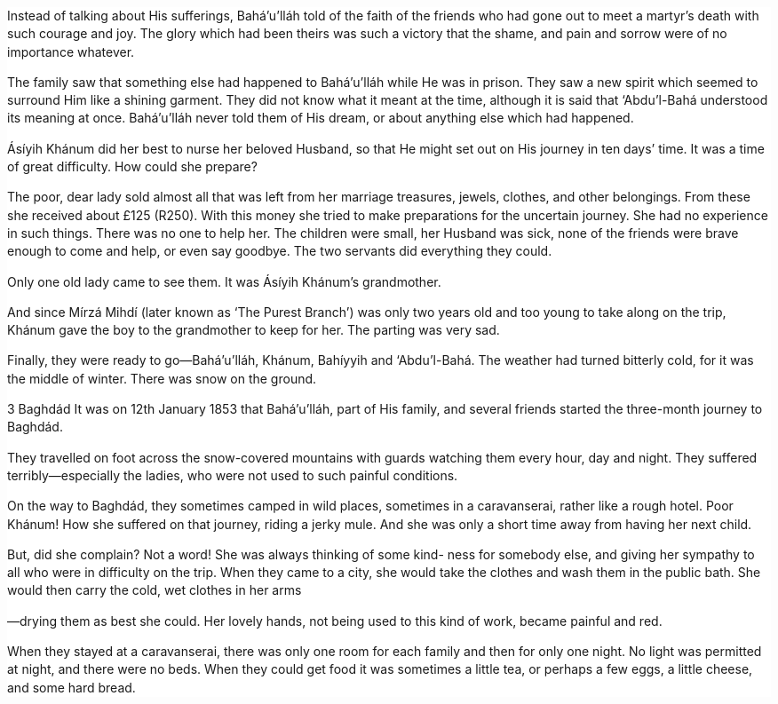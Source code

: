 Instead of talking about His sufferings, Bahá’u’lláh told of the faith of the
friends who had gone out to meet a martyr’s death with such courage and joy.
The glory which had been theirs was such a victory that the shame, and pain
and sorrow were of no importance whatever.

The family saw that something else had happened to Bahá’u’lláh while He
was in prison. They saw a new spirit which seemed to surround Him like a
shining garment. They did not know what it meant at the time, although it is
said that ‘Abdu’l-Bahá understood its meaning at once. Bahá’u’lláh never told
them of His dream, or about anything else which had happened.

Ásíyih Khánum did her best to nurse her beloved Husband, so that He might
set out on His journey in ten days’ time. It was a time of great difficulty. How
could she prepare?

The poor, dear lady sold almost all that was left from her marriage treasures,
jewels, clothes, and other belongings. From these she received about £125
(R250). With this money she tried to make preparations for the uncertain
journey. She had no experience in such things. There was no one to help her.
The children were small, her Husband was sick, none of the friends were brave
enough to come and help, or even say goodbye. The two servants did everything
they could.

Only one old lady came to see them. It was Ásíyih Khánum’s grandmother.

And since Mírzá Mihdí (later known as ‘The Purest Branch’) was only two
years old and too young to take along on the trip, Khánum gave the boy to the
grandmother to keep for her. The parting was very sad.

Finally, they were ready to go—Bahá’u’lláh, Khánum, Bahíyyih and
‘Abdu’l-Bahá. The weather had turned bitterly cold, for it was the middle of
winter. There was snow on the ground.

3 Baghdád
It was on 12th January 1853 that Bahá’u’lláh, part of His family, and several
friends started the three-month journey to Baghdád.

They travelled on foot across the snow-covered mountains with guards
watching them every hour, day and night. They suffered terribly—especially
the ladies, who were not used to such painful conditions.

On the way to Baghdád, they sometimes camped in wild places, sometimes
in a caravanserai, rather like a rough hotel. Poor Khánum! How she suffered
on that journey, riding a jerky mule. And she was only a short time away from
having her next child.

But, did she complain? Not a word! She was always thinking of some kind-
ness for somebody else, and giving her sympathy to all who were in difficulty
on the trip. When they came to a city, she would take the clothes and wash
them in the public bath. She would then carry the cold, wet clothes in her arms

—drying them as best she could. Her lovely hands, not being used to this kind
of work, became painful and red.

When they stayed at a caravanserai, there was only one room for each family
and then for only one night. No light was permitted at night, and there were no
beds. When they could get food it was sometimes a little tea, or perhaps a few
eggs, a little cheese, and some hard bread.
